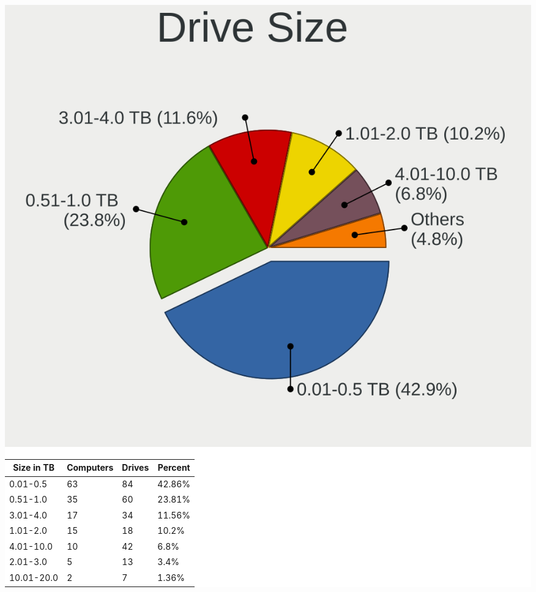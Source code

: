 ![Drive Size](./All/images/pie_chart/drive_size.svg)


| Size in TB | Computers | Drives | Percent |
|------------|-----------|--------|---------|
| 0.01-0.5   | 63        | 84     | 42.86%  |
| 0.51-1.0   | 35        | 60     | 23.81%  |
| 3.01-4.0   | 17        | 34     | 11.56%  |
| 1.01-2.0   | 15        | 18     | 10.2%   |
| 4.01-10.0  | 10        | 42     | 6.8%    |
| 2.01-3.0   | 5         | 13     | 3.4%    |
| 10.01-20.0 | 2         | 7      | 1.36%   |
